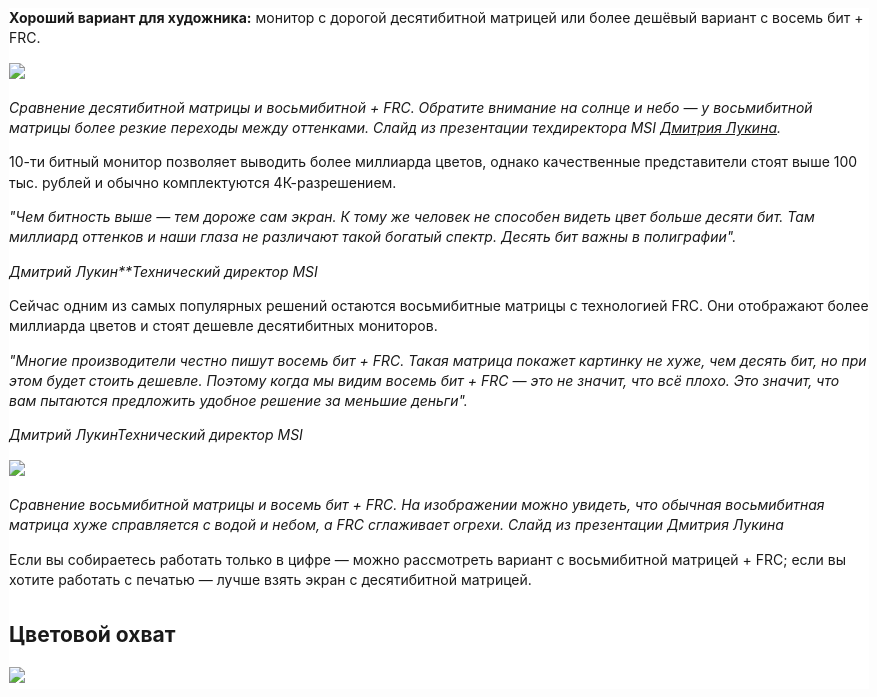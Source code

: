 **Хороший вариант для художника:** монитор с дорогой десятибитной матрицей или более дешёвый вариант с восемь бит + FRC.



[![](https://st.renderu.com/image/1200x/503863)](https://st.renderu.com/image/503863)  
  




*Сравнение десятибитной матрицы и восьмибитной + FRC. Обратите внимание на солнце и небо — у восьмибитной матрицы более резкие переходы между оттенками. Слайд из презентации техдиректора MSI [Дмитрия Лукина](https://www.youtube.com/c/DmitryLukin).*  



10-ти битный монитор позволяет выводить более миллиарда цветов, однако качественные представители стоят выше 100 тыс. рублей и обычно комплектуются 4К-разрешением.


*"Чем битность выше — тем дороже сам экран. К тому же человек не способен видеть цвет больше десяти бит. Там миллиард оттенков и наши глаза не различают такой богатый спектр. Десять бит важны в полиграфии".* 



*Дмитрий Лукин**Технический директор MSI*



Сейчас одним из самых популярных решений остаются восьмибитные матрицы с технологией FRC. Они отображают более миллиарда цветов и стоят дешевле десятибитных мониторов.



*"Многие производители честно пишут восемь бит + FRC. Такая матрица покажет картинку не хуже, чем десять бит, но при этом будет стоить дешевле. Поэтому когда мы видим восемь бит + FRC — это не значит, что всё плохо. Это значит, что вам пытаются предложить удобное решение за меньшие деньги".*



*Дмитрий ЛукинТехнический директор MSI*



[![](https://st.renderu.com/image/1200x/503860)](https://st.renderu.com/image/503860)  




*Сравнение восьмибитной матрицы и восемь бит + FRC. На изображении можно увидеть, что обычная восьмибитная матрица хуже справляется с водой и небом, а FRC сглаживает огрехи. Слайд из презентации Дмитрия Лукина*



Если вы собираетесь работать только в цифре — можно рассмотреть вариант с восьмибитной матрицей + FRC; если вы хотите работать с печатью — лучше взять экран с десятибитной матрицей.



Цветовой охват
--------------


[![](https://st.renderu.com/image/1200x/503853)](https://st.renderu.com/image/503853)


